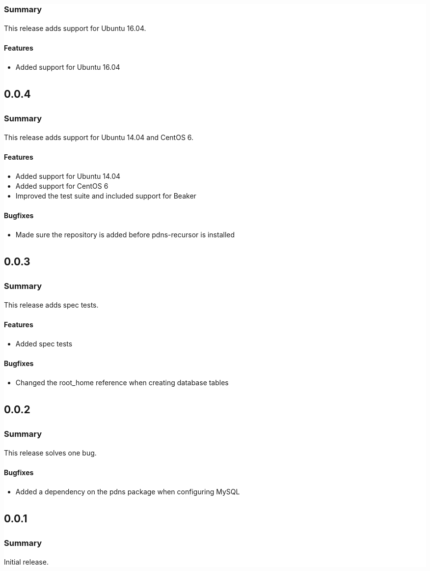 ### Summary

This release adds support for Ubuntu 16.04.

#### Features

- Added support for Ubuntu 16.04

## 0.0.4

### Summary

This release adds support for Ubuntu 14.04 and CentOS 6.

#### Features

- Added support for Ubuntu 14.04
- Added support for CentOS 6
- Improved the test suite and included support for Beaker

#### Bugfixes

- Made sure the repository is added before pdns-recursor is installed

## 0.0.3

### Summary

This release adds spec tests.

#### Features

- Added spec tests

#### Bugfixes

- Changed the root_home reference when creating database tables

## 0.0.2

### Summary

This release solves one bug.

#### Bugfixes

- Added a dependency on the pdns package when configuring MySQL

## 0.0.1

### Summary

Initial release.
